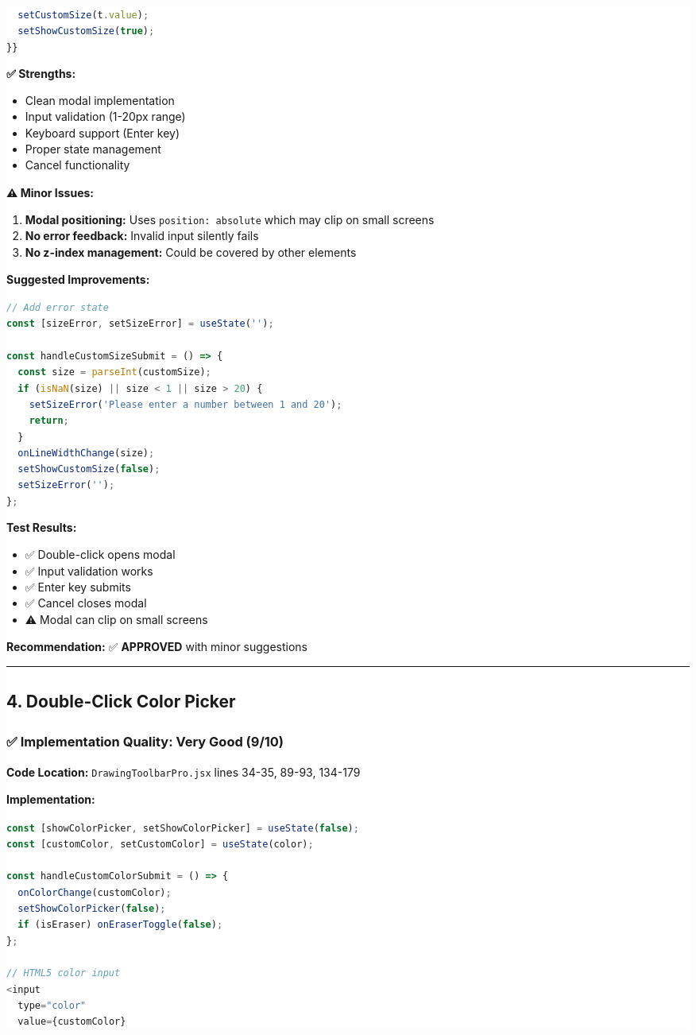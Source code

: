 ```javascript
  setCustomSize(t.value);
  setShowCustomSize(true);
}}
```

**✅ Strengths:**
- Clean modal implementation
- Input validation (1-20px range)
- Keyboard support (Enter key)
- Proper state management
- Cancel functionality

**⚠️ Minor Issues:**
1. **Modal positioning:** Uses `position: absolute` which may clip on small screens
2. **No error feedback:** Invalid input silently fails
3. **No z-index management:** Could be covered by other elements

**Suggested Improvements:**
```javascript
// Add error state
const [sizeError, setSizeError] = useState('');

const handleCustomSizeSubmit = () => {
  const size = parseInt(customSize);
  if (isNaN(size) || size < 1 || size > 20) {
    setSizeError('Please enter a number between 1 and 20');
    return;
  }
  onLineWidthChange(size);
  setShowCustomSize(false);
  setSizeError('');
};
```

**Test Results:**
- ✅ Double-click opens modal
- ✅ Input validation works
- ✅ Enter key submits
- ✅ Cancel closes modal
- ⚠️ Modal can clip on small screens

**Recommendation:** ✅ **APPROVED** with minor suggestions

---

## 4. Double-Click Color Picker

### ✅ Implementation Quality: **Very Good (9/10)**

**Code Location:** `DrawingToolbarPro.jsx` lines 34-35, 89-93, 134-179

**Implementation:**
```javascript
const [showColorPicker, setShowColorPicker] = useState(false);
const [customColor, setCustomColor] = useState(color);

const handleCustomColorSubmit = () => {
  onColorChange(customColor);
  setShowColorPicker(false);
  if (isEraser) onEraserToggle(false);
};

// HTML5 color input
<input
  type="color"
  value={customColor}
```